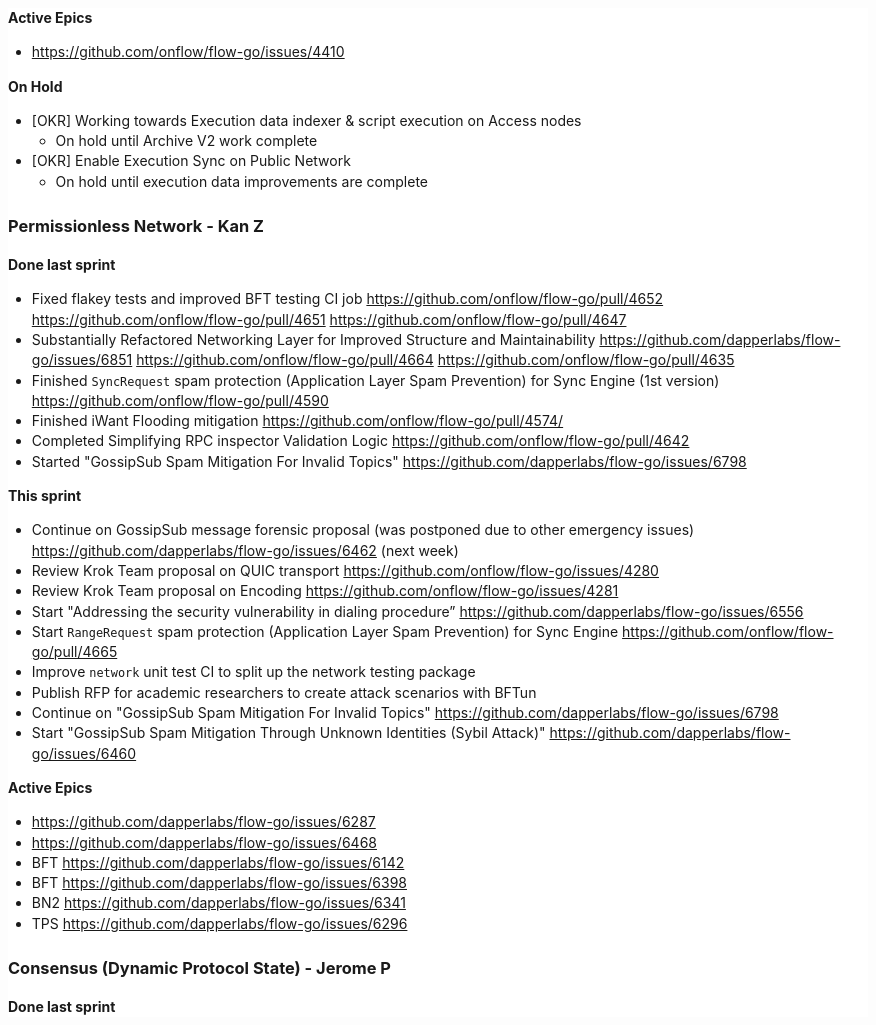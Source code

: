 **Active Epics**

- https://github.com/onflow/flow-go/issues/4410

**On Hold**

- [OKR] Working towards Execution data indexer & script execution on Access nodes
    - On hold until Archive V2 work complete
- [OKR] Enable Execution Sync on Public Network
    - On hold until execution data improvements are complete

### **Permissionless Network - Kan Z**

**Done last sprint**
- Fixed flakey tests and improved BFT testing CI job https://github.com/onflow/flow-go/pull/4652 https://github.com/onflow/flow-go/pull/4651 https://github.com/onflow/flow-go/pull/4647
- Substantially Refactored Networking Layer for Improved Structure and Maintainability https://github.com/dapperlabs/flow-go/issues/6851 https://github.com/onflow/flow-go/pull/4664 https://github.com/onflow/flow-go/pull/4635
- Finished `SyncRequest` spam protection (Application Layer Spam Prevention) for Sync Engine (1st version) https://github.com/onflow/flow-go/pull/4590
- Finished iWant Flooding mitigation https://github.com/onflow/flow-go/pull/4574/
- Completed Simplifying RPC inspector Validation Logic https://github.com/onflow/flow-go/pull/4642
- Started "GossipSub Spam Mitigation For Invalid Topics" https://github.com/dapperlabs/flow-go/issues/6798

**This sprint**
- Continue on GossipSub message forensic proposal (was postponed due to other emergency issues) https://github.com/dapperlabs/flow-go/issues/6462 (next week)
- Review Krok Team proposal on QUIC transport https://github.com/onflow/flow-go/issues/4280
- Review Krok Team proposal on Encoding https://github.com/onflow/flow-go/issues/4281
- Start "Addressing the security vulnerability in dialing procedure” https://github.com/dapperlabs/flow-go/issues/6556
- Start `RangeRequest` spam protection (Application Layer Spam Prevention) for Sync Engine https://github.com/onflow/flow-go/pull/4665
- Improve `network` unit test CI to split up the network testing package
- Publish RFP for academic researchers to create attack scenarios with BFTun
- Continue on "GossipSub Spam Mitigation For Invalid Topics" https://github.com/dapperlabs/flow-go/issues/6798
- Start "GossipSub Spam Mitigation Through Unknown Identities (Sybil Attack)" https://github.com/dapperlabs/flow-go/issues/6460

**Active Epics**

- https://github.com/dapperlabs/flow-go/issues/6287
- https://github.com/dapperlabs/flow-go/issues/6468
- BFT https://github.com/dapperlabs/flow-go/issues/6142
- BFT https://github.com/dapperlabs/flow-go/issues/6398
- BN2 https://github.com/dapperlabs/flow-go/issues/6341
- TPS  https://github.com/dapperlabs/flow-go/issues/6296

### Consensus (Dynamic Protocol State) **- Jerome P**

**Done last sprint**
